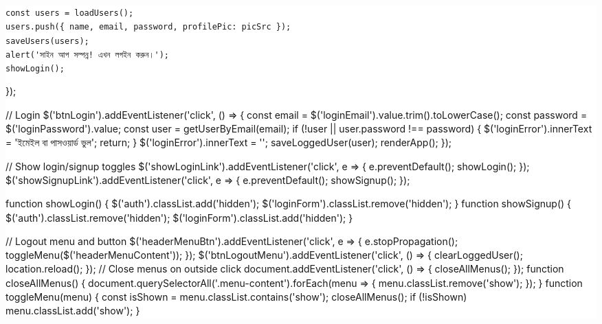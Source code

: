     const users = loadUsers();
    users.push({ name, email, password, profilePic: picSrc });
    saveUsers(users);
    alert('সাইন আপ সম্পন্ন! এখন লগইন করুন।');
    showLogin();
  });

  // Login
  $('btnLogin').addEventListener('click', () => {
    const email = $('loginEmail').value.trim().toLowerCase();
    const password = $('loginPassword').value;
    const user = getUserByEmail(email);
    if (!user || user.password !== password) {
      $('loginError').innerText = 'ইমেইল বা পাসওয়ার্ড ভুল';
      return;
    }
    $('loginError').innerText = '';
    saveLoggedUser(user);
    renderApp();
  });

  // Show login/signup toggles
  $('showLoginLink').addEventListener('click', e => {
    e.preventDefault();
    showLogin();
  });
  $('showSignupLink').addEventListener('click', e => {
    e.preventDefault();
    showSignup();
  });

  function showLogin() {
    $('auth').classList.add('hidden');
    $('loginForm').classList.remove('hidden');
  }
  function showSignup() {
    $('auth').classList.remove('hidden');
    $('loginForm').classList.add('hidden');
  }

  // Logout menu and button
  $('headerMenuBtn').addEventListener('click', e => {
    e.stopPropagation();
    toggleMenu($('headerMenuContent'));
  });
  $('btnLogoutMenu').addEventListener('click', () => {
    clearLoggedUser();
    location.reload();
  });
  // Close menus on outside click
  document.addEventListener('click', () => {
    closeAllMenus();
  });
  function closeAllMenus() {
    document.querySelectorAll('.menu-content').forEach(menu => {
      menu.classList.remove('show');
    });
  }
  function toggleMenu(menu) {
    const isShown = menu.classList.contains('show');
    closeAllMenus();
    if (!isShown) menu.classList.add('show');
  }
